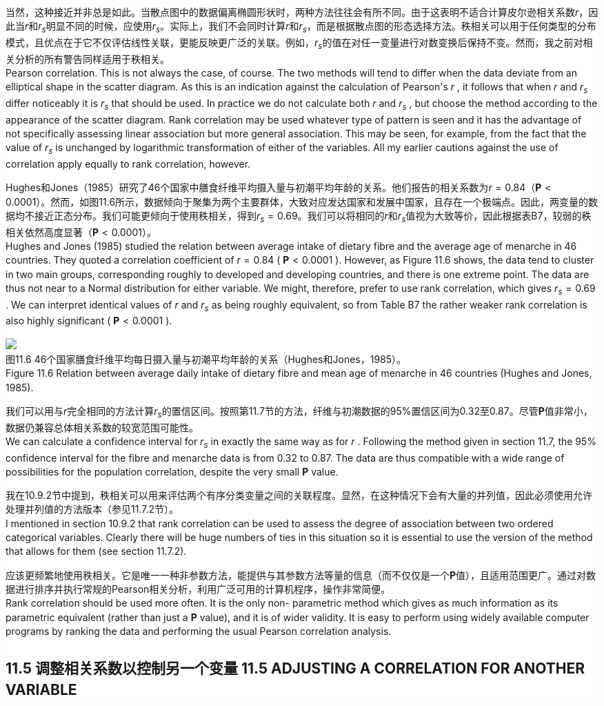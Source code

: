 当然，这种接近并非总是如此。当散点图中的数据偏离椭圆形状时，两种方法往往会有所不同。由于这表明不适合计算皮尔逊相关系数$r$，因此当$r$和$r_{s}$明显不同的时候，应使用$r_{s}$。实际上，我们不会同时计算$r$和$r_{s}$，而是根据散点图的形态选择方法。秩相关可以用于任何类型的分布模式，且优点在于它不仅评估线性关联，更能反映更广泛的关联。例如，$r_{s}$的值在对任一变量进行对数变换后保持不变。然而，我之前对相关分析的所有警告同样适用于秩相关。  
Pearson correlation. This is not always the case, of course. The two methods will tend to differ when the data deviate from an elliptical shape in the scatter diagram. As this is an indication against the calculation of Pearson's  $r$ , it follows that when  $r$  and  $r_{s}$  differ noticeably it is  $r_{s}$  that should be used. In practice we do not calculate both  $r$  and  $r_{s}$ , but choose the method according to the appearance of the scatter diagram. Rank correlation may be used whatever type of pattern is seen and it has the advantage of not specifically assessing linear association but more general association. This may be seen, for example, from the fact that the value of  $r_{s}$  is unchanged by logarithmic transformation of either of the variables. All my earlier cautions against the use of correlation apply equally to rank correlation, however.  

Hughes和Jones（1985）研究了46个国家中膳食纤维平均摄入量与初潮平均年龄的关系。他们报告的相关系数为$r=0.84$（$\mathbf{P}<0.0001$）。然而，如图11.6所示，数据倾向于聚集为两个主要群体，大致对应发达国家和发展中国家，且存在一个极端点。因此，两变量的数据均不接近正态分布。我们可能更倾向于使用秩相关，得到$r_{s}=0.69$。我们可以将相同的$r$和$r_{s}$值视为大致等价，因此根据表B7，较弱的秩相关依然高度显著（$\mathbf{P}<0.0001$）。  
Hughes and Jones (1985) studied the relation between average intake of dietary fibre and the average age of menarche in 46 countries. They quoted a correlation coefficient of  $r = 0.84$  ( $\mathbf{P}< 0.0001$ ). However, as Figure 11.6 shows, the data tend to cluster in two main groups, corresponding roughly to developed and developing countries, and there is one extreme point. The data are thus not near to a Normal distribution for either variable. We might, therefore, prefer to use rank correlation, which gives  $r_{s} = 0.69$ . We can interpret identical values of  $r$  and  $r_{s}$  as being roughly equivalent, so from Table B7 the rather weaker rank correlation is also highly significant ( $\mathbf{P}< 0.0001$ ).  

![](https://cdn-mineru.openxlab.org.cn/extract/77a6b115-a348-4fd3-8d0d-227011c94856/5e4e28f5df94403ff439bda7f32fa1af14d651cfbb00e11f3937beec8efc7c98.jpg)  
图11.6 46个国家膳食纤维平均每日摄入量与初潮平均年龄的关系（Hughes和Jones，1985）。  
Figure 11.6 Relation between average daily intake of dietary fibre and mean age of menarche in 46 countries (Hughes and Jones, 1985).  

我们可以用与$r$完全相同的方法计算$r_{s}$的置信区间。按照第11.7节的方法，纤维与初潮数据的95%置信区间为0.32至0.87。尽管$\mathbf{P}$值非常小，数据仍兼容总体相关系数的较宽范围可能性。  
We can calculate a confidence interval for  $r_{s}$  in exactly the same way as for  $r$ . Following the method given in section 11.7, the  $95\%$  confidence interval for the fibre and menarche data is from 0.32 to 0.87. The data are thus compatible with a wide range of possibilities for the population correlation, despite the very small  $\mathbf{P}$  value.  

我在10.9.2节中提到，秩相关可以用来评估两个有序分类变量之间的关联程度。显然，在这种情况下会有大量的并列值，因此必须使用允许处理并列值的方法版本（参见11.7.2节）。  
I mentioned in section 10.9.2 that rank correlation can be used to assess the degree of association between two ordered categorical variables. Clearly there will be huge numbers of ties in this situation so it is essential to use the version of the method that allows for them (see section 11.7.2).  

应该更频繁地使用秩相关。它是唯一一种非参数方法，能提供与其参数方法等量的信息（而不仅仅是一个$\mathbf{P}$值），且适用范围更广。通过对数据进行排序并执行常规的Pearson相关分析，利用广泛可用的计算机程序，操作非常简便。  
Rank correlation should be used more often. It is the only non- parametric method which gives as much information as its parametric equivalent (rather than just a  $\mathbf{P}$  value), and it is of wider validity. It is easy to perform using widely available computer programs by ranking the data and performing the usual Pearson correlation analysis.  


## 11.5 调整相关系数以控制另一个变量  11.5 ADJUSTING A CORRELATION FOR ANOTHER VARIABLE  
